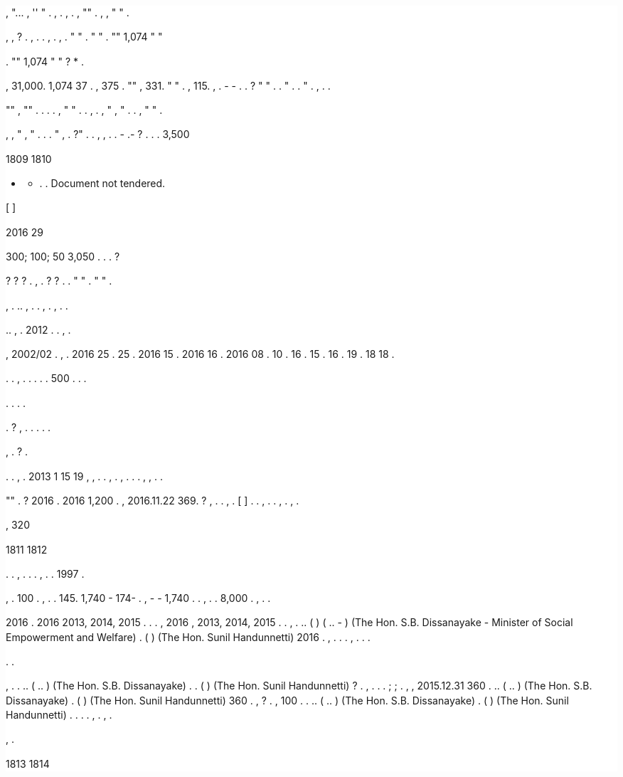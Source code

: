 , "... , '' " . , . , . , "" . , , " " .

, , ? . , . . , . , . " " . " " . "" 1,074 " "

. "" 1,074 " " ? * .

, 31,000. 1,074 37 . , 375 . "" , 331. " " . , 115. , . - - . . ? " " . . " . . " . , . .

"" , "" . . . . , " " . . , . , " , " . . , " " .

, , " , " . . . " , . ?" . . , , . . - .- ? . . . 3,500

1809 1810

- * . . Document not tendered.

[ ]

2016 29

300; 100; 50 3,050 . . . ?

? ? ? . , . ? ? . . " " . " " .

, . .. , . . , . , . .

.. , . 2012 . . , .

, 2002/02 . , . 2016 25 . 25 . 2016 15 . 2016 16 . 2016 08 . 10 . 16 . 15 . 16 . 19 . 18 18 .

. . , . . . . . 500 . . .

. . . .

. ? , . . . . .

, . ? .

. . , . 2013 1 15 19 , , . . , . , . . . , , . .

"" . ? 2016 . 2016 1,200 . , 2016.11.22 369. ? , . . , . [ ] . . , . . , . , .

, 320

1811 1812

. . , . . . , . . 1997 .

, . 100 . , . . 145. 1,740 - 174- . , - - 1,740 . . , . . 8,000 . , . .

2016 . 2016 2013, 2014, 2015 . . . , 2016 , 2013, 2014, 2015 . . , . .. ( ) ( .. - ) (The Hon. S.B. Dissanayake - Minister of Social Empowerment and Welfare) . ( ) (The Hon. Sunil Handunnetti) 2016 . , . . . , . . .

. .

, . . .. ( .. ) (The Hon. S.B. Dissanayake) . . ( ) (The Hon. Sunil Handunnetti) ? . , . . . ; ; . , , 2015.12.31 360 . .. ( .. ) (The Hon. S.B. Dissanayake) . ( ) (The Hon. Sunil Handunnetti) 360 . , ? . , 100 . . .. ( .. ) (The Hon. S.B. Dissanayake) . ( ) (The Hon. Sunil Handunnetti) . . . . , . , .

, .

1813 1814
